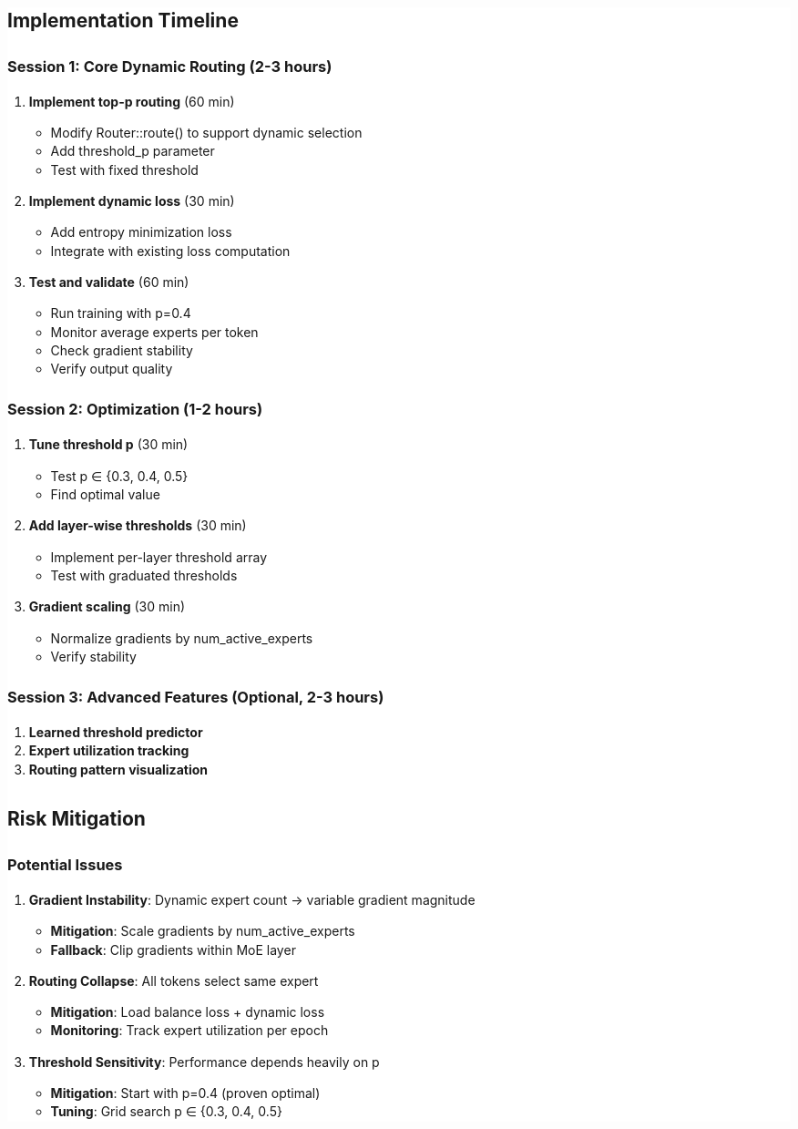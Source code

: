 ## Implementation Timeline

### Session 1: Core Dynamic Routing (2-3 hours)
1. **Implement top-p routing** (60 min)
   - Modify Router::route() to support dynamic selection
   - Add threshold_p parameter
   - Test with fixed threshold

2. **Implement dynamic loss** (30 min)
   - Add entropy minimization loss
   - Integrate with existing loss computation

3. **Test and validate** (60 min)
   - Run training with p=0.4
   - Monitor average experts per token
   - Check gradient stability
   - Verify output quality

### Session 2: Optimization (1-2 hours)
1. **Tune threshold p** (30 min)
   - Test p ∈ {0.3, 0.4, 0.5}
   - Find optimal value

2. **Add layer-wise thresholds** (30 min)
   - Implement per-layer threshold array
   - Test with graduated thresholds

3. **Gradient scaling** (30 min)
   - Normalize gradients by num_active_experts
   - Verify stability

### Session 3: Advanced Features (Optional, 2-3 hours)
1. **Learned threshold predictor**
2. **Expert utilization tracking**
3. **Routing pattern visualization**

## Risk Mitigation

### Potential Issues

1. **Gradient Instability**: Dynamic expert count → variable gradient magnitude
   - **Mitigation**: Scale gradients by num_active_experts
   - **Fallback**: Clip gradients within MoE layer

2. **Routing Collapse**: All tokens select same expert
   - **Mitigation**: Load balance loss + dynamic loss
   - **Monitoring**: Track expert utilization per epoch

3. **Threshold Sensitivity**: Performance depends heavily on p
   - **Mitigation**: Start with p=0.4 (proven optimal)
   - **Tuning**: Grid search p ∈ {0.3, 0.4, 0.5}
